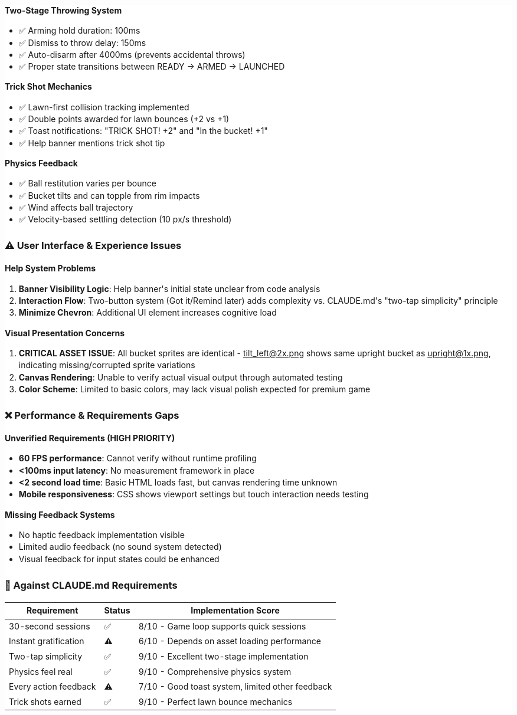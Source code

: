 **Two-Stage Throwing System**
- ✅ Arming hold duration: 100ms
- ✅ Dismiss to throw delay: 150ms  
- ✅ Auto-disarm after 4000ms (prevents accidental throws)
- ✅ Proper state transitions between READY → ARMED → LAUNCHED

**Trick Shot Mechanics**
- ✅ Lawn-first collision tracking implemented
- ✅ Double points awarded for lawn bounces (+2 vs +1)
- ✅ Toast notifications: "TRICK SHOT! +2" and "In the bucket! +1"
- ✅ Help banner mentions trick shot tip

**Physics Feedback**
- ✅ Ball restitution varies per bounce
- ✅ Bucket tilts and can topple from rim impacts
- ✅ Wind affects ball trajectory
- ✅ Velocity-based settling detection (10 px/s threshold)

### ⚠️ User Interface & Experience Issues

**Help System Problems**
1. **Banner Visibility Logic**: Help banner's initial state unclear from code analysis
2. **Interaction Flow**: Two-button system (Got it/Remind later) adds complexity vs. CLAUDE.md's "two-tap simplicity" principle
3. **Minimize Chevron**: Additional UI element increases cognitive load

**Visual Presentation Concerns**
1. **CRITICAL ASSET ISSUE**: All bucket sprites are identical - tilt_left@2x.png shows same upright bucket as upright@1x.png, indicating missing/corrupted sprite variations
2. **Canvas Rendering**: Unable to verify actual visual output through automated testing
3. **Color Scheme**: Limited to basic colors, may lack visual polish expected for premium game

### ❌ Performance & Requirements Gaps

**Unverified Requirements (HIGH PRIORITY)**
- **60 FPS performance**: Cannot verify without runtime profiling
- **<100ms input latency**: No measurement framework in place
- **<2 second load time**: Basic HTML loads fast, but canvas rendering time unknown
- **Mobile responsiveness**: CSS shows viewport settings but touch interaction needs testing

**Missing Feedback Systems**
- No haptic feedback implementation visible
- Limited audio feedback (no sound system detected)
- Visual feedback for input states could be enhanced

### 🎯 Against CLAUDE.md Requirements

| Requirement | Status | Implementation Score |
|-------------|--------|---------------------|
| 30-second sessions | ✅ | 8/10 - Game loop supports quick sessions |
| Instant gratification | ⚠️ | 6/10 - Depends on asset loading performance |
| Two-tap simplicity | ✅ | 9/10 - Excellent two-stage implementation |
| Physics feel real | ✅ | 9/10 - Comprehensive physics system |
| Every action feedback | ⚠️ | 7/10 - Good toast system, limited other feedback |
| Trick shots earned | ✅ | 9/10 - Perfect lawn bounce mechanics |

